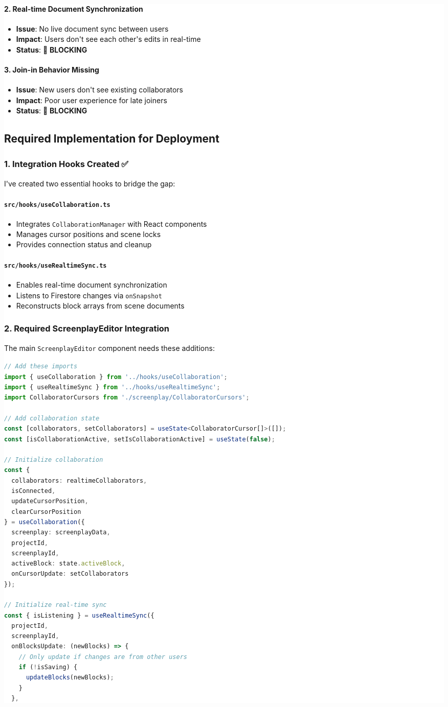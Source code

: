 #### 2. Real-time Document Synchronization
- **Issue**: No live document sync between users
- **Impact**: Users don't see each other's edits in real-time
- **Status**: 🔴 **BLOCKING**

#### 3. Join-in Behavior Missing
- **Issue**: New users don't see existing collaborators
- **Impact**: Poor user experience for late joiners
- **Status**: 🔴 **BLOCKING**

## Required Implementation for Deployment

### 1. Integration Hooks Created ✅

I've created two essential hooks to bridge the gap:

#### `src/hooks/useCollaboration.ts`
- Integrates `CollaborationManager` with React components
- Manages cursor positions and scene locks
- Provides connection status and cleanup

#### `src/hooks/useRealtimeSync.ts`
- Enables real-time document synchronization
- Listens to Firestore changes via `onSnapshot`
- Reconstructs block arrays from scene documents

### 2. Required ScreenplayEditor Integration

The main `ScreenplayEditor` component needs these additions:

```typescript
// Add these imports
import { useCollaboration } from '../hooks/useCollaboration';
import { useRealtimeSync } from '../hooks/useRealtimeSync';
import CollaboratorCursors from './screenplay/CollaboratorCursors';

// Add collaboration state
const [collaborators, setCollaborators] = useState<CollaboratorCursor[]>([]);
const [isCollaborationActive, setIsCollaborationActive] = useState(false);

// Initialize collaboration
const {
  collaborators: realtimeCollaborators,
  isConnected,
  updateCursorPosition,
  clearCursorPosition
} = useCollaboration({
  screenplay: screenplayData,
  projectId,
  screenplayId,
  activeBlock: state.activeBlock,
  onCursorUpdate: setCollaborators
});

// Initialize real-time sync
const { isListening } = useRealtimeSync({
  projectId,
  screenplayId,
  onBlocksUpdate: (newBlocks) => {
    // Only update if changes are from other users
    if (!isSaving) {
      updateBlocks(newBlocks);
    }
  },
```
